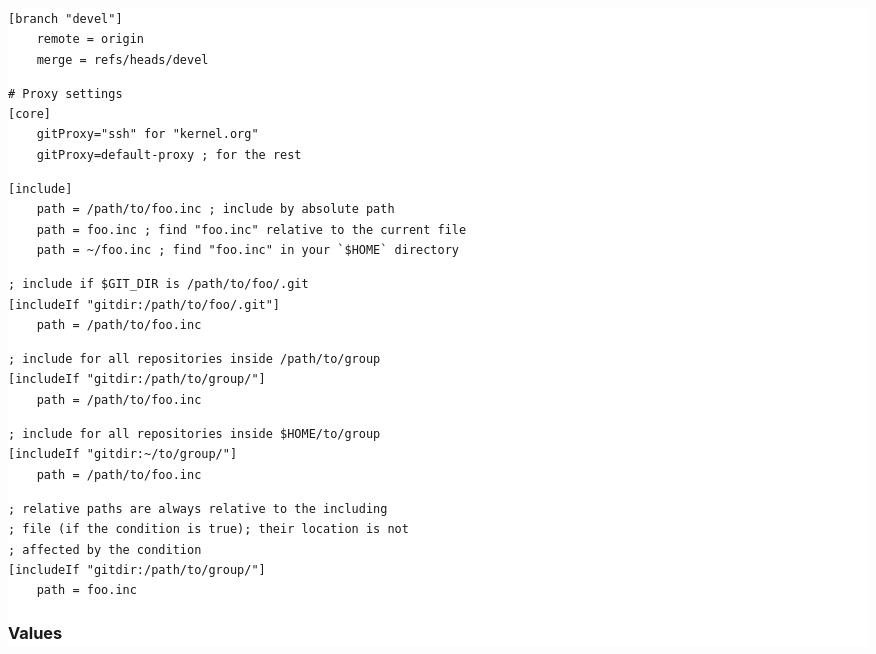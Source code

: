 
```
[branch "devel"]
	remote = origin
	merge = refs/heads/devel
```



```
# Proxy settings
[core]
	gitProxy="ssh" for "kernel.org"
	gitProxy=default-proxy ; for the rest
```



```
[include]
	path = /path/to/foo.inc ; include by absolute path
	path = foo.inc ; find "foo.inc" relative to the current file
	path = ~/foo.inc ; find "foo.inc" in your `$HOME` directory
```



```
; include if $GIT_DIR is /path/to/foo/.git
[includeIf "gitdir:/path/to/foo/.git"]
	path = /path/to/foo.inc
```



```
; include for all repositories inside /path/to/group
[includeIf "gitdir:/path/to/group/"]
	path = /path/to/foo.inc
```



```
; include for all repositories inside $HOME/to/group
[includeIf "gitdir:~/to/group/"]
	path = /path/to/foo.inc
```



```
; relative paths are always relative to the including
; file (if the condition is true); their location is not
; affected by the condition
[includeIf "gitdir:/path/to/group/"]
	path = foo.inc
```




### [](%2249#_values "")Values<a name="_values"></a>
